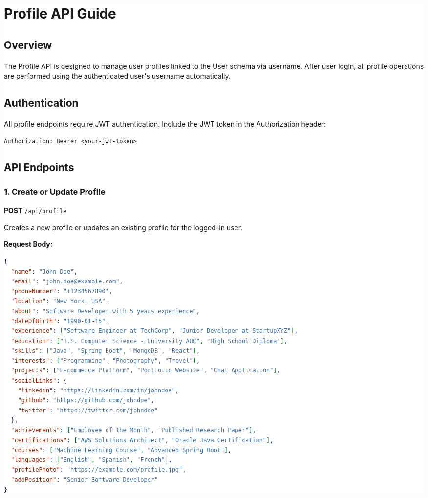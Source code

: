 # Profile API Guide

## Overview
The Profile API is designed to manage user profiles linked to the User schema via username. After user login, all profile operations are performed using the authenticated user's username automatically.

## Authentication
All profile endpoints require JWT authentication. Include the JWT token in the Authorization header:
```
Authorization: Bearer <your-jwt-token>
```

## API Endpoints

### 1. Create or Update Profile
**POST** `/api/profile`

Creates a new profile or updates an existing profile for the logged-in user.

**Request Body:**
```json
{
  "name": "John Doe",
  "email": "john.doe@example.com",
  "phoneNumber": "+1234567890",
  "location": "New York, USA",
  "about": "Software Developer with 5 years experience",
  "dateOfBirth": "1990-01-15",
  "experience": ["Software Engineer at TechCorp", "Junior Developer at StartupXYZ"],
  "education": ["B.S. Computer Science - University ABC", "High School Diploma"],
  "skills": ["Java", "Spring Boot", "MongoDB", "React"],
  "interests": ["Programming", "Photography", "Travel"],
  "projects": ["E-commerce Platform", "Portfolio Website", "Chat Application"],
  "socialLinks": {
    "linkedin": "https://linkedin.com/in/johndoe",
    "github": "https://github.com/johndoe",
    "twitter": "https://twitter.com/johndoe"
  },
  "achievements": ["Employee of the Month", "Published Research Paper"],
  "certifications": ["AWS Solutions Architect", "Oracle Java Certification"],
  "courses": ["Machine Learning Course", "Advanced Spring Boot"],
  "languages": ["English", "Spanish", "French"],
  "profilePhoto": "https://example.com/profile.jpg",
  "addPosition": "Senior Software Developer"
}
```
